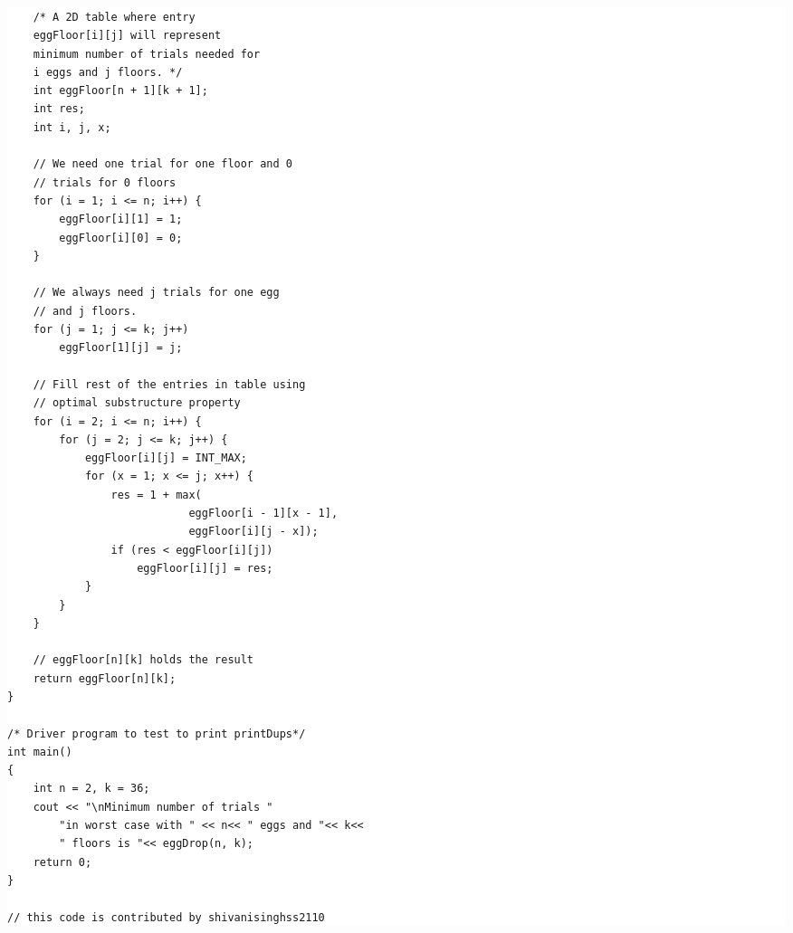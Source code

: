 ```
    /* A 2D table where entry
    eggFloor[i][j] will represent
    minimum number of trials needed for
    i eggs and j floors. */
    int eggFloor[n + 1][k + 1];
    int res;
    int i, j, x;

    // We need one trial for one floor and 0
    // trials for 0 floors
    for (i = 1; i <= n; i++) {
        eggFloor[i][1] = 1;
        eggFloor[i][0] = 0;
    }

    // We always need j trials for one egg
    // and j floors.
    for (j = 1; j <= k; j++)
        eggFloor[1][j] = j;

    // Fill rest of the entries in table using
    // optimal substructure property
    for (i = 2; i <= n; i++) {
        for (j = 2; j <= k; j++) {
            eggFloor[i][j] = INT_MAX;
            for (x = 1; x <= j; x++) {
                res = 1 + max(
                            eggFloor[i - 1][x - 1],
                            eggFloor[i][j - x]);
                if (res < eggFloor[i][j])
                    eggFloor[i][j] = res;
            }
        }
    }

    // eggFloor[n][k] holds the result
    return eggFloor[n][k];
}

/* Driver program to test to print printDups*/
int main()
{
    int n = 2, k = 36;
    cout << "\nMinimum number of trials "
        "in worst case with " << n<< " eggs and "<< k<<
        " floors is "<< eggDrop(n, k);
    return 0;
}

// this code is contributed by shivanisinghss2110
```
